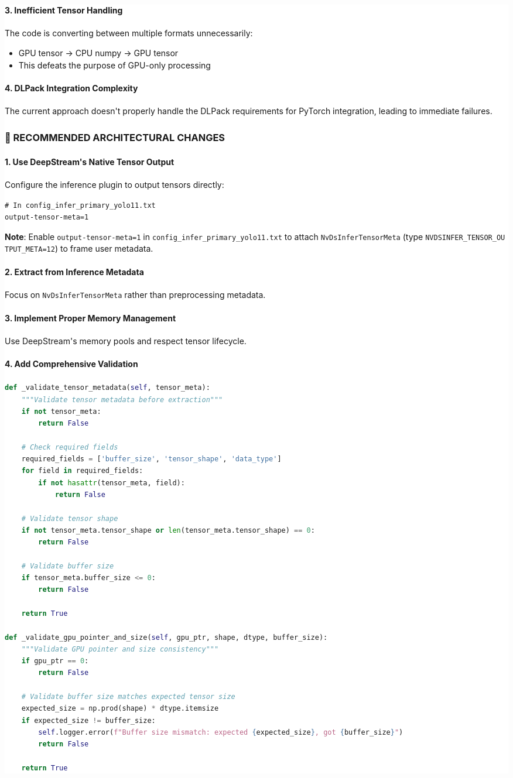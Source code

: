 #### **3. Inefficient Tensor Handling**
The code is converting between multiple formats unnecessarily:
- GPU tensor → CPU numpy → GPU tensor
- This defeats the purpose of GPU-only processing

#### **4. DLPack Integration Complexity**
The current approach doesn't properly handle the DLPack requirements for PyTorch integration, leading to immediate failures.

### **🔧 RECOMMENDED ARCHITECTURAL CHANGES**

#### **1. Use DeepStream's Native Tensor Output**
Configure the inference plugin to output tensors directly:
```txt
# In config_infer_primary_yolo11.txt
output-tensor-meta=1
```

**Note**: Enable `output-tensor-meta=1` in `config_infer_primary_yolo11.txt` to attach `NvDsInferTensorMeta` (type `NVDSINFER_TENSOR_OUTPUT_META=12`) to frame user metadata.

#### **2. Extract from Inference Metadata**
Focus on `NvDsInferTensorMeta` rather than preprocessing metadata.

#### **3. Implement Proper Memory Management**
Use DeepStream's memory pools and respect tensor lifecycle.

#### **4. Add Comprehensive Validation**
```python
def _validate_tensor_metadata(self, tensor_meta):
    """Validate tensor metadata before extraction"""
    if not tensor_meta:
        return False
        
    # Check required fields
    required_fields = ['buffer_size', 'tensor_shape', 'data_type']
    for field in required_fields:
        if not hasattr(tensor_meta, field):
            return False
            
    # Validate tensor shape
    if not tensor_meta.tensor_shape or len(tensor_meta.tensor_shape) == 0:
        return False
        
    # Validate buffer size
    if tensor_meta.buffer_size <= 0:
        return False
        
    return True

def _validate_gpu_pointer_and_size(self, gpu_ptr, shape, dtype, buffer_size):
    """Validate GPU pointer and size consistency"""
    if gpu_ptr == 0:
        return False
        
    # Validate buffer size matches expected tensor size
    expected_size = np.prod(shape) * dtype.itemsize
    if expected_size != buffer_size:
        self.logger.error(f"Buffer size mismatch: expected {expected_size}, got {buffer_size}")
        return False
        
    return True
```

